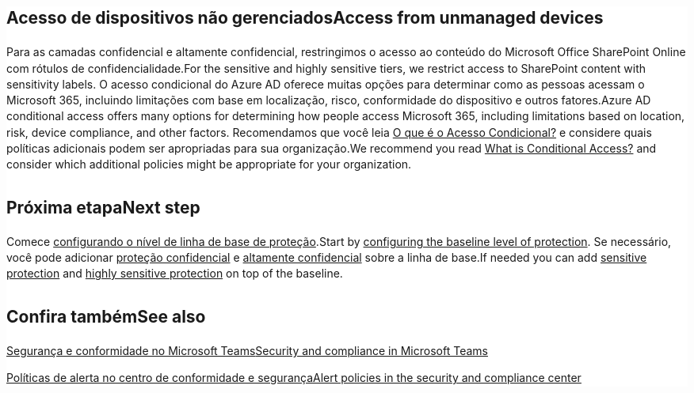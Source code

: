 ## <a name="access-from-unmanaged-devices"></a><span data-ttu-id="0ba6b-212">Acesso de dispositivos não gerenciados</span><span class="sxs-lookup"><span data-stu-id="0ba6b-212">Access from unmanaged devices</span></span>

<span data-ttu-id="0ba6b-213">Para as camadas confidencial e altamente confidencial, restringimos o acesso ao conteúdo do Microsoft Office SharePoint Online com rótulos de confidencialidade.</span><span class="sxs-lookup"><span data-stu-id="0ba6b-213">For the sensitive and highly sensitive tiers, we restrict access to SharePoint content with sensitivity labels.</span></span> <span data-ttu-id="0ba6b-214">O acesso condicional do Azure AD oferece muitas opções para determinar como as pessoas acessam o Microsoft 365, incluindo limitações com base em localização, risco, conformidade do dispositivo e outros fatores.</span><span class="sxs-lookup"><span data-stu-id="0ba6b-214">Azure AD conditional access offers many options for determining how people access Microsoft 365, including limitations based on location, risk, device compliance, and other factors.</span></span> <span data-ttu-id="0ba6b-215">Recomendamos que você leia [O que é o Acesso Condicional?](https://docs.microsoft.com/azure/active-directory/conditional-access/overview) e considere quais políticas adicionais podem ser apropriadas para sua organização.</span><span class="sxs-lookup"><span data-stu-id="0ba6b-215">We recommend you read [What is Conditional Access?](https://docs.microsoft.com/azure/active-directory/conditional-access/overview) and consider which additional policies might be appropriate for your organization.</span></span>

## <a name="next-step"></a><span data-ttu-id="0ba6b-216">Próxima etapa</span><span class="sxs-lookup"><span data-stu-id="0ba6b-216">Next step</span></span>

<span data-ttu-id="0ba6b-217">Comece [configurando o nível de linha de base de proteção](configure-teams-baseline-protection.md).</span><span class="sxs-lookup"><span data-stu-id="0ba6b-217">Start by [configuring the baseline level of protection](configure-teams-baseline-protection.md).</span></span> <span data-ttu-id="0ba6b-218">Se necessário, você pode adicionar [proteção confidencial](configure-teams-sensitive-protection.md) e [altamente confidencial](configure-teams-highly-sensitive-protection.md) sobre a linha de base.</span><span class="sxs-lookup"><span data-stu-id="0ba6b-218">If needed you can add [sensitive protection](configure-teams-sensitive-protection.md) and [highly sensitive protection](configure-teams-highly-sensitive-protection.md) on top of the baseline.</span></span>

## <a name="see-also"></a><span data-ttu-id="0ba6b-219">Confira também</span><span class="sxs-lookup"><span data-stu-id="0ba6b-219">See also</span></span>

[<span data-ttu-id="0ba6b-220">Segurança e conformidade no Microsoft Teams</span><span class="sxs-lookup"><span data-stu-id="0ba6b-220">Security and compliance in Microsoft Teams</span></span>](https://docs.microsoft.com/microsoftteams/security-compliance-overview)

[<span data-ttu-id="0ba6b-221">Políticas de alerta no centro de conformidade e segurança</span><span class="sxs-lookup"><span data-stu-id="0ba6b-221">Alert policies in the security and compliance center</span></span>](https://docs.microsoft.com/microsoft-365/compliance/alert-policies)
